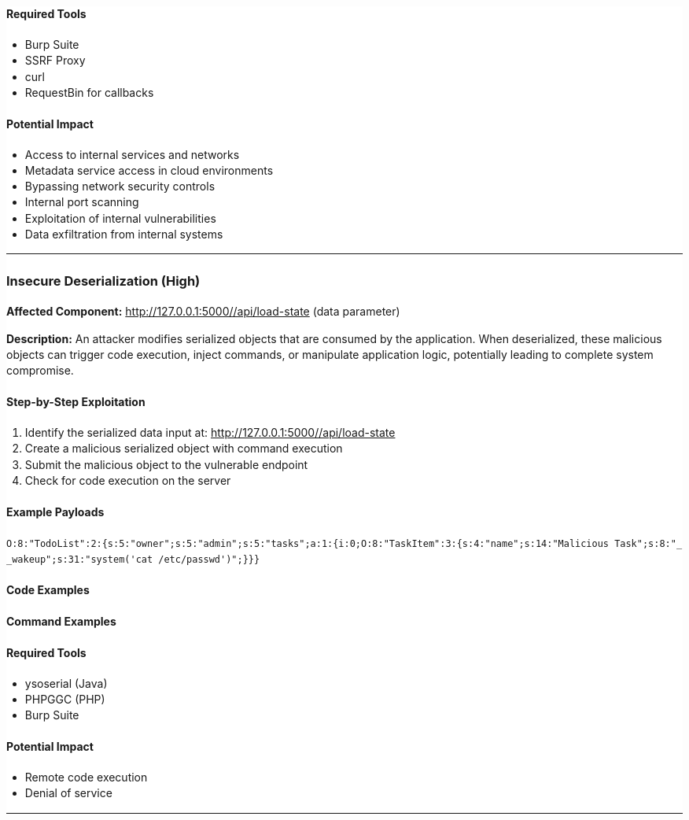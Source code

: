 #### Required Tools

- Burp Suite
- SSRF Proxy
- curl
- RequestBin for callbacks

#### Potential Impact

- Access to internal services and networks
- Metadata service access in cloud environments
- Bypassing network security controls
- Internal port scanning
- Exploitation of internal vulnerabilities
- Data exfiltration from internal systems

---

### Insecure Deserialization (High)

**Affected Component:** http://127.0.0.1:5000//api/load-state (data parameter)

**Description:** An attacker modifies serialized objects that are consumed by the application. When deserialized, these malicious objects can trigger code execution, inject commands, or manipulate application logic, potentially leading to complete system compromise.

#### Step-by-Step Exploitation

1. Identify the serialized data input at: http://127.0.0.1:5000//api/load-state
2. Create a malicious serialized object with command execution
3. Submit the malicious object to the vulnerable endpoint
4. Check for code execution on the server

#### Example Payloads

```
O:8:"TodoList":2:{s:5:"owner";s:5:"admin";s:5:"tasks";a:1:{i:0;O:8:"TaskItem":3:{s:4:"name";s:14:"Malicious Task";s:8:"__wakeup";s:31:"system('cat /etc/passwd')";}}}
```

#### Code Examples

#### Command Examples

#### Required Tools

- ysoserial (Java)
- PHPGGC (PHP)
- Burp Suite

#### Potential Impact

- Remote code execution
- Denial of service

---